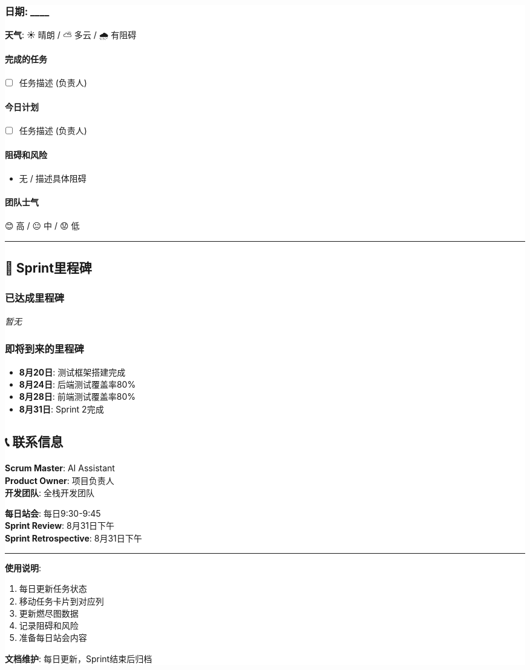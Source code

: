 ### 日期: ____
**天气**: ☀️ 晴朗 / ⛅ 多云 / 🌧️ 有阻碍

#### 完成的任务
- [ ] 任务描述 (负责人)

#### 今日计划
- [ ] 任务描述 (负责人)

#### 阻碍和风险
- 无 / 描述具体阻碍

#### 团队士气
😊 高 / 😐 中 / 😟 低

---

## 🎉 Sprint里程碑

### 已达成里程碑
*暂无*

### 即将到来的里程碑
- **8月20日**: 测试框架搭建完成
- **8月24日**: 后端测试覆盖率80%
- **8月28日**: 前端测试覆盖率80%
- **8月31日**: Sprint 2完成

## 📞 联系信息

**Scrum Master**: AI Assistant  
**Product Owner**: 项目负责人  
**开发团队**: 全栈开发团队

**每日站会**: 每日9:30-9:45  
**Sprint Review**: 8月31日下午  
**Sprint Retrospective**: 8月31日下午

---

**使用说明**:
1. 每日更新任务状态
2. 移动任务卡片到对应列
3. 更新燃尽图数据
4. 记录阻碍和风险
5. 准备每日站会内容

**文档维护**: 每日更新，Sprint结束后归档
